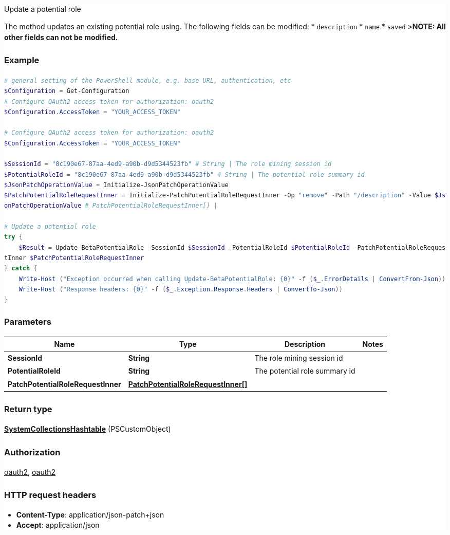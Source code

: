 Update a potential role

The method updates an existing potential role using.  The following fields can be modified:  * `description`  * `name`  * `saved`   >**NOTE: All other fields can not be modified.** 

### Example
```powershell
# general setting of the PowerShell module, e.g. base URL, authentication, etc
$Configuration = Get-Configuration
# Configure OAuth2 access token for authorization: oauth2
$Configuration.AccessToken = "YOUR_ACCESS_TOKEN"

# Configure OAuth2 access token for authorization: oauth2
$Configuration.AccessToken = "YOUR_ACCESS_TOKEN"

$SessionId = "8c190e67-87aa-4ed9-a90b-d9d5344523fb" # String | The role mining session id
$PotentialRoleId = "8c190e67-87aa-4ed9-a90b-d9d5344523fb" # String | The potential role summary id
$JsonPatchOperationValue = Initialize-JsonPatchOperationValue 
$PatchPotentialRoleRequestInner = Initialize-PatchPotentialRoleRequestInner -Op "remove" -Path "/description" -Value $JsonPatchOperationValue # PatchPotentialRoleRequestInner[] | 

# Update a potential role
try {
    $Result = Update-BetaPotentialRole -SessionId $SessionId -PotentialRoleId $PotentialRoleId -PatchPotentialRoleRequestInner $PatchPotentialRoleRequestInner
} catch {
    Write-Host ("Exception occurred when calling Update-BetaPotentialRole: {0}" -f ($_.ErrorDetails | ConvertFrom-Json))
    Write-Host ("Response headers: {0}" -f ($_.Exception.Response.Headers | ConvertTo-Json))
}
```

### Parameters

Name | Type | Description  | Notes
------------- | ------------- | ------------- | -------------
 **SessionId** | **String**| The role mining session id | 
 **PotentialRoleId** | **String**| The potential role summary id | 
 **PatchPotentialRoleRequestInner** | [**PatchPotentialRoleRequestInner[]**](PatchPotentialRoleRequestInner.md)|  | 

### Return type

[**SystemCollectionsHashtable**](SystemCollectionsHashtable.md) (PSCustomObject)

### Authorization

[oauth2](../README.md#oauth2), [oauth2](../README.md#oauth2)

### HTTP request headers

 - **Content-Type**: application/json-patch+json
 - **Accept**: application/json
